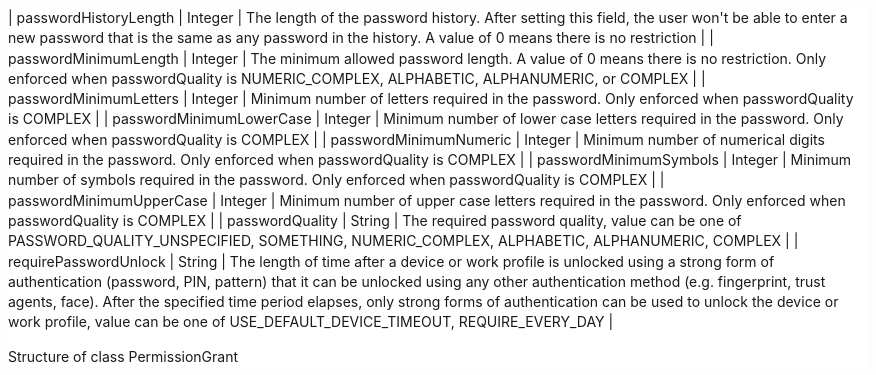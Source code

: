 | passwordHistoryLength         | Integer | The length of the password history. After setting this field, the user won't be able to enter a new password that is the same as any password in the history. A value of 0 means there is no restriction                                                                                                                                                                                                                            |
| passwordMinimumLength         | Integer | The minimum allowed password length. A value of 0 means there is no restriction. Only enforced when passwordQuality is NUMERIC_COMPLEX, ALPHABETIC, ALPHANUMERIC, or COMPLEX                                                                                                                                                                                                                                                        |
| passwordMinimumLetters        | Integer | Minimum number of letters required in the password. Only enforced when passwordQuality is COMPLEX                                                                                                                                                                                                                                                                                                                                   |
| passwordMinimumLowerCase      | Integer | Minimum number of lower case letters required in the password. Only enforced when passwordQuality is COMPLEX                                                                                                                                                                                                                                                                                                                        |
| passwordMinimumNumeric        | Integer | Minimum number of numerical digits required in the password. Only enforced when passwordQuality is COMPLEX                                                                                                                                                                                                                                                                                                                          |
| passwordMinimumSymbols        | Integer | Minimum number of symbols required in the password. Only enforced when passwordQuality is COMPLEX                                                                                                                                                                                                                                                                                                                                   |
| passwordMinimumUpperCase      | Integer | Minimum number of upper case letters required in the password. Only enforced when passwordQuality is COMPLEX                                                                                                                                                                                                                                                                                                                        |
| passwordQuality               | String  | The required password quality, value can be one of PASSWORD_QUALITY_UNSPECIFIED, SOMETHING, NUMERIC_COMPLEX, ALPHABETIC, ALPHANUMERIC, COMPLEX                                                                                                                                                                                                                                                                                      |
| requirePasswordUnlock         | String  | The length of time after a device or work profile is unlocked using a strong form of authentication (password, PIN, pattern) that it can be unlocked using any other authentication method (e.g. fingerprint, trust agents, face). After the specified time period elapses, only strong forms of authentication can be used to unlock the device or work profile, value can be one of USE_DEFAULT_DEVICE_TIMEOUT, REQUIRE_EVERY_DAY |

Structure of class PermissionGrant

